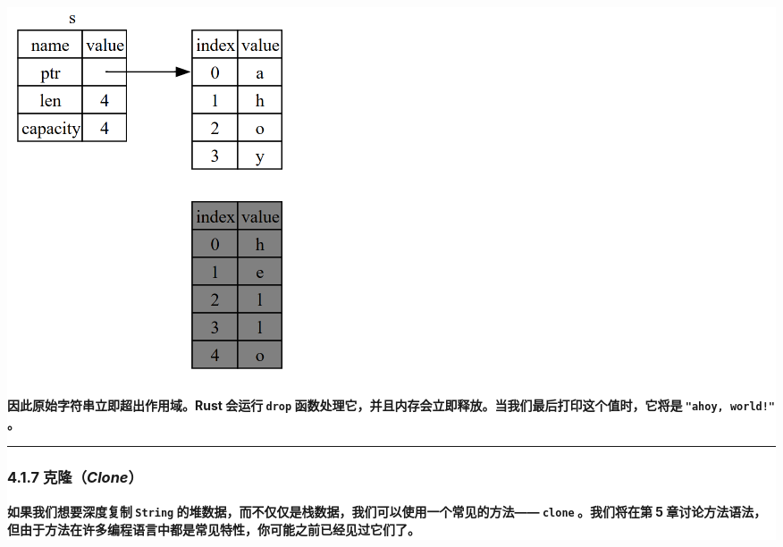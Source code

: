 <img src="./Self%20Teach%20Rust.assets/image-20250811015904941.png" alt="image-20250811015904941" style="zoom:50%;" />

**因此原始字符串立即超出作用域。Rust 会运行 `drop` 函数处理它，并且内存会立即释放。当我们最后打印这个值时，它将是 `"ahoy, world!"` 。**

---

### 4.1.7 克隆（*Clone*）

**如果我们想要深度复制 `String` 的堆数据，而不仅仅是栈数据，我们可以使用一个常见的方法—— `clone` 。我们将在第 5 章讨论方法语法，但由于方法在许多编程语言中都是常见特性，你可能之前已经见过它们了。**
